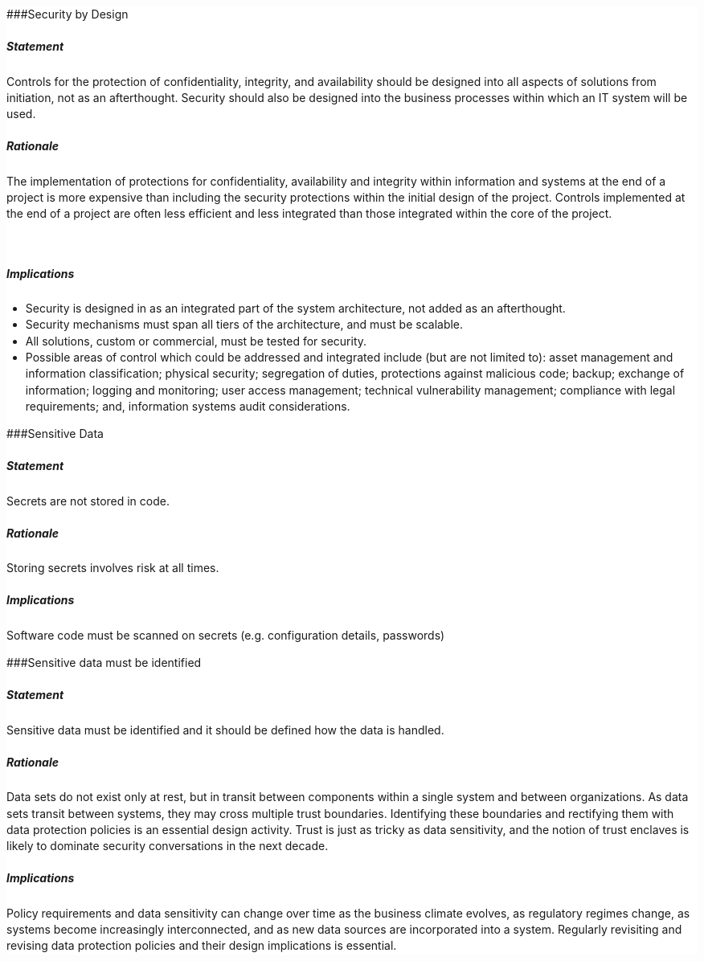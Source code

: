 

###Security by Design
##### Statement
Controls for the protection of confidentiality, integrity, and availability should be designed into all aspects of solutions from initiation, not as an afterthought. Security should also be designed into the business processes within which an IT system will be used.
##### Rationale
The implementation of protections for confidentiality, availability and integrity within information and systems at the end of a project is more expensive than including the security protections within the initial design of the project. Controls implemented at the end of a project are often less efficient and less integrated than those integrated within the core of the project.

&nbsp;
##### Implications
<ul>
	<li>Security is designed in as an integrated part of the system architecture, not added as an afterthought.</li>
	<li>Security mechanisms must span all tiers of the architecture, and must be scalable.</li>
	<li>All solutions, custom or commercial, must be tested for security.</li>
	<li>Possible areas of control which could be addressed and integrated include (but are not limited to): asset management and information classification;
physical security; segregation of duties, protections against malicious code; backup; exchange of information; logging and monitoring; user access management; technical vulnerability management; compliance with legal requirements; and, information systems audit considerations.</li>
</ul>


###Sensitive Data
##### Statement
Secrets are not stored in code.
##### Rationale
Storing secrets involves risk at all times.
##### Implications
Software code must be scanned on secrets (e.g. configuration details, passwords)


###Sensitive data must be identified
##### Statement
Sensitive data must be identified and it should be defined how the data is handled.
##### Rationale
Data sets do not exist only at rest, but in transit between components within a single system and between organizations. As data sets transit between systems, they may cross multiple trust boundaries. Identifying these boundaries and rectifying them with data protection policies is an essential design activity. Trust is just as tricky as data sensitivity, and the notion of trust enclaves is likely to dominate security conversations in the next decade.
##### Implications
Policy requirements and data sensitivity can change over time as the business climate evolves, as regulatory regimes change, as systems become increasingly interconnected, and as new data sources are incorporated into a system. Regularly revisiting and revising data protection policies and their design implications is essential.
